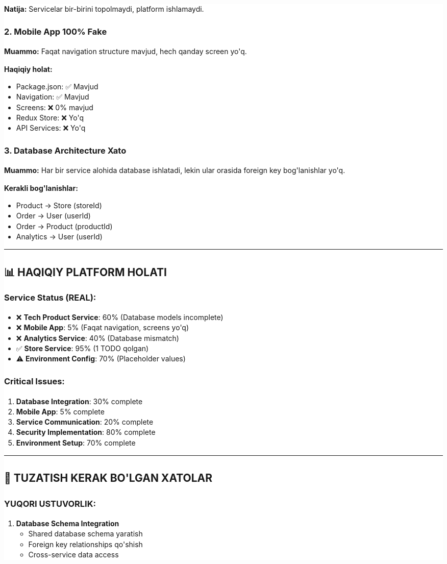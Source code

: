 **Natija:** Servicelar bir-birini topolmaydi, platform ishlamaydi.

### **2. Mobile App 100% Fake**

**Muammo:** Faqat navigation structure mavjud, hech qanday screen yo'q.

**Haqiqiy holat:**
- Package.json: ✅ Mavjud
- Navigation: ✅ Mavjud
- Screens: ❌ 0% mavjud
- Redux Store: ❌ Yo'q
- API Services: ❌ Yo'q

### **3. Database Architecture Xato**

**Muammo:** Har bir service alohida database ishlatadi, lekin ular orasida foreign key bog'lanishlar yo'q.

**Kerakli bog'lanishlar:**
- Product → Store (storeId)
- Order → User (userId)  
- Order → Product (productId)
- Analytics → User (userId)

---

## 📊 **HAQIQIY PLATFORM HOLATI**

### **Service Status (REAL):**
- ❌ **Tech Product Service**: 60% (Database models incomplete)
- ❌ **Mobile App**: 5% (Faqat navigation, screens yo'q)
- ❌ **Analytics Service**: 40% (Database mismatch)
- ✅ **Store Service**: 95% (1 TODO qolgan)
- ⚠️ **Environment Config**: 70% (Placeholder values)

### **Critical Issues:**
1. **Database Integration**: 30% complete
2. **Mobile App**: 5% complete  
3. **Service Communication**: 20% complete
4. **Security Implementation**: 80% complete
5. **Environment Setup**: 70% complete

---

## 🎯 **TUZATISH KERAK BO'LGAN XATOLAR**

### **YUQORI USTUVORLIK:**

1. **Database Schema Integration**
   - Shared database schema yaratish
   - Foreign key relationships qo'shish
   - Cross-service data access
